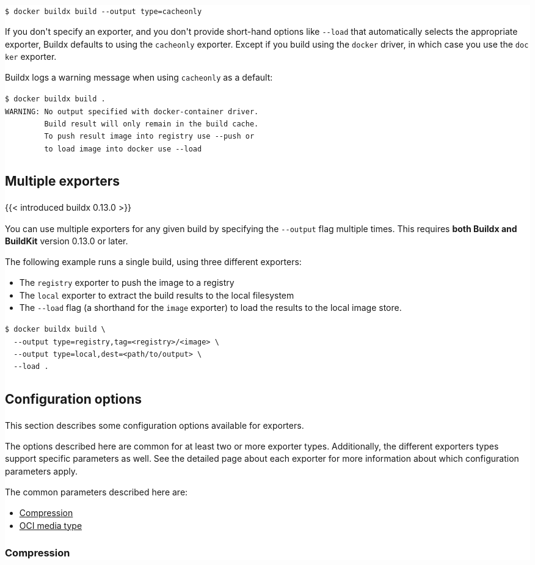 ```console
$ docker buildx build --output type=cacheonly
```

If you don't specify an exporter, and you don't provide short-hand options like
`--load` that automatically selects the appropriate exporter, Buildx defaults to
using the `cacheonly` exporter. Except if you build using the `docker` driver,
in which case you use the `docker` exporter.

Buildx logs a warning message when using `cacheonly` as a default:

```console
$ docker buildx build .
WARNING: No output specified with docker-container driver.
         Build result will only remain in the build cache.
         To push result image into registry use --push or
         to load image into docker use --load
```

## Multiple exporters

{{< introduced buildx 0.13.0 >}}

You can use multiple exporters for any given build by specifying the `--output`
flag multiple times. This requires **both Buildx and BuildKit** version 0.13.0
or later.

The following example runs a single build, using three
different exporters:

- The `registry` exporter to push the image to a registry
- The `local` exporter to extract the build results to the local filesystem
- The `--load` flag (a shorthand for the `image` exporter) to load the results to the local image store.

```console
$ docker buildx build \
  --output type=registry,tag=<registry>/<image> \
  --output type=local,dest=<path/to/output> \
  --load .
```

## Configuration options

This section describes some configuration options available for exporters.

The options described here are common for at least two or more exporter types.
Additionally, the different exporters types support specific parameters as well.
See the detailed page about each exporter for more information about which
configuration parameters apply.

The common parameters described here are:

- [Compression](#compression)
- [OCI media type](#oci-media-types)

### Compression
